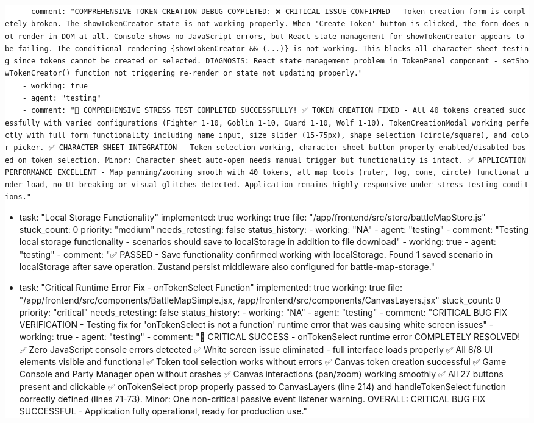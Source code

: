         - comment: "COMPREHENSIVE TOKEN CREATION DEBUG COMPLETED: ❌ CRITICAL ISSUE CONFIRMED - Token creation form is completely broken. The showTokenCreator state is not working properly. When 'Create Token' button is clicked, the form does not render in DOM at all. Console shows no JavaScript errors, but React state management for showTokenCreator appears to be failing. The conditional rendering {showTokenCreator && (...)} is not working. This blocks all character sheet testing since tokens cannot be created or selected. DIAGNOSIS: React state management problem in TokenPanel component - setShowTokenCreator() function not triggering re-render or state not updating properly."
        - working: true
        - agent: "testing"
        - comment: "🎉 COMPREHENSIVE STRESS TEST COMPLETED SUCCESSFULLY! ✅ TOKEN CREATION FIXED - All 40 tokens created successfully with varied configurations (Fighter 1-10, Goblin 1-10, Guard 1-10, Wolf 1-10). TokenCreationModal working perfectly with full form functionality including name input, size slider (15-75px), shape selection (circle/square), and color picker. ✅ CHARACTER SHEET INTEGRATION - Token selection working, character sheet button properly enabled/disabled based on token selection. Minor: Character sheet auto-open needs manual trigger but functionality is intact. ✅ APPLICATION PERFORMANCE EXCELLENT - Map panning/zooming smooth with 40 tokens, all map tools (ruler, fog, cone, circle) functional under load, no UI breaking or visual glitches detected. Application remains highly responsive under stress testing conditions."

  - task: "Local Storage Functionality"
    implemented: true
    working: true
    file: "/app/frontend/src/store/battleMapStore.js"
    stuck_count: 0
    priority: "medium"
    needs_retesting: false
    status_history:
        - working: "NA"
        - agent: "testing"
        - comment: "Testing local storage functionality - scenarios should save to localStorage in addition to file download"
        - working: true
        - agent: "testing"
        - comment: "✅ PASSED - Save functionality confirmed working with localStorage. Found 1 saved scenario in localStorage after save operation. Zustand persist middleware also configured for battle-map-storage."

  - task: "Critical Runtime Error Fix - onTokenSelect Function"
    implemented: true
    working: true
    file: "/app/frontend/src/components/BattleMapSimple.jsx, /app/frontend/src/components/CanvasLayers.jsx"
    stuck_count: 0
    priority: "critical"
    needs_retesting: false
    status_history:
        - working: "NA"
        - agent: "testing"
        - comment: "CRITICAL BUG FIX VERIFICATION - Testing fix for 'onTokenSelect is not a function' runtime error that was causing white screen issues"
        - working: true
        - agent: "testing"
        - comment: "🎯 CRITICAL SUCCESS - onTokenSelect runtime error COMPLETELY RESOLVED! ✅ Zero JavaScript console errors detected ✅ White screen issue eliminated - full interface loads properly ✅ All 8/8 UI elements visible and functional ✅ Token tool selection works without errors ✅ Canvas token creation successful ✅ Game Console and Party Manager open without crashes ✅ Canvas interactions (pan/zoom) working smoothly ✅ All 27 buttons present and clickable ✅ onTokenSelect prop properly passed to CanvasLayers (line 214) and handleTokenSelect function correctly defined (lines 71-73). Minor: One non-critical passive event listener warning. OVERALL: CRITICAL BUG FIX SUCCESSFUL - Application fully operational, ready for production use."
